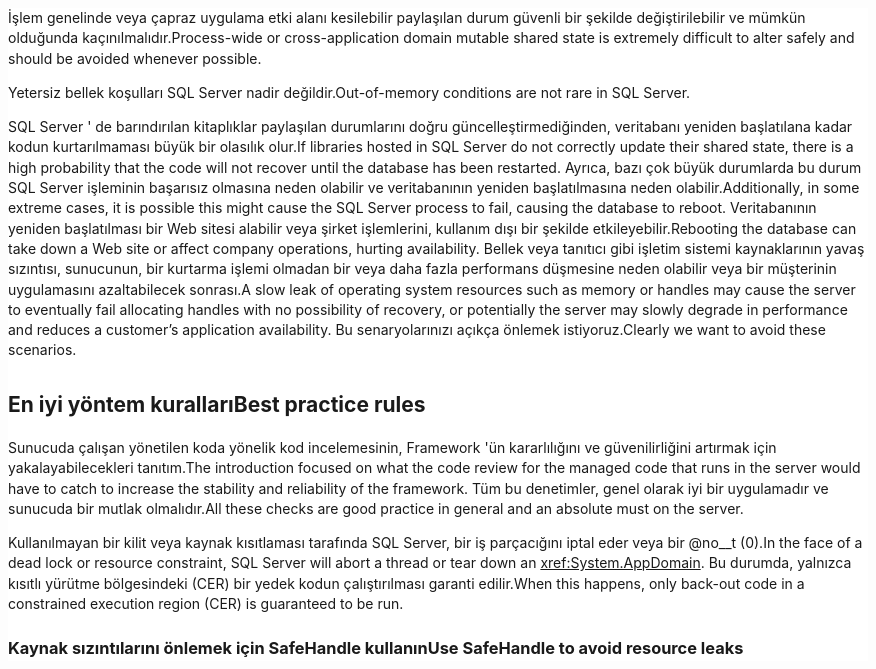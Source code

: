 <span data-ttu-id="7d42e-126">İşlem genelinde veya çapraz uygulama etki alanı kesilebilir paylaşılan durum güvenli bir şekilde değiştirilebilir ve mümkün olduğunda kaçınılmalıdır.</span><span class="sxs-lookup"><span data-stu-id="7d42e-126">Process-wide or cross-application domain mutable shared state is extremely difficult to alter safely and should be avoided whenever possible.</span></span>

<span data-ttu-id="7d42e-127">Yetersiz bellek koşulları SQL Server nadir değildir.</span><span class="sxs-lookup"><span data-stu-id="7d42e-127">Out-of-memory conditions are not rare in SQL Server.</span></span>

<span data-ttu-id="7d42e-128">SQL Server ' de barındırılan kitaplıklar paylaşılan durumlarını doğru güncelleştirmediğinden, veritabanı yeniden başlatılana kadar kodun kurtarılmaması büyük bir olasılık olur.</span><span class="sxs-lookup"><span data-stu-id="7d42e-128">If libraries hosted in SQL Server do not correctly update their shared state, there is a high probability that the code will not recover until the database has been restarted.</span></span>  <span data-ttu-id="7d42e-129">Ayrıca, bazı çok büyük durumlarda bu durum SQL Server işleminin başarısız olmasına neden olabilir ve veritabanının yeniden başlatılmasına neden olabilir.</span><span class="sxs-lookup"><span data-stu-id="7d42e-129">Additionally, in some extreme cases, it is possible this might cause the SQL Server process to fail, causing the database to reboot.</span></span>  <span data-ttu-id="7d42e-130">Veritabanının yeniden başlatılması bir Web sitesi alabilir veya şirket işlemlerini, kullanım dışı bir şekilde etkileyebilir.</span><span class="sxs-lookup"><span data-stu-id="7d42e-130">Rebooting the database can take down a Web site or affect company operations, hurting availability.</span></span>  <span data-ttu-id="7d42e-131">Bellek veya tanıtıcı gibi işletim sistemi kaynaklarının yavaş sızıntısı, sunucunun, bir kurtarma işlemi olmadan bir veya daha fazla performans düşmesine neden olabilir veya bir müşterinin uygulamasını azaltabilecek sonrası.</span><span class="sxs-lookup"><span data-stu-id="7d42e-131">A slow leak of operating system resources such as memory or handles may cause the server to eventually fail allocating handles with no possibility of recovery, or potentially the server may slowly degrade in performance and reduces a customer’s application availability.</span></span>  <span data-ttu-id="7d42e-132">Bu senaryolarınızı açıkça önlemek istiyoruz.</span><span class="sxs-lookup"><span data-stu-id="7d42e-132">Clearly we want to avoid these scenarios.</span></span>

## <a name="best-practice-rules"></a><span data-ttu-id="7d42e-133">En iyi yöntem kuralları</span><span class="sxs-lookup"><span data-stu-id="7d42e-133">Best practice rules</span></span>

<span data-ttu-id="7d42e-134">Sunucuda çalışan yönetilen koda yönelik kod incelemesinin, Framework 'ün kararlılığını ve güvenilirliğini artırmak için yakalayabilecekleri tanıtım.</span><span class="sxs-lookup"><span data-stu-id="7d42e-134">The introduction focused on what the code review for the managed code that runs in the server would have to catch to increase the stability and reliability of the framework.</span></span> <span data-ttu-id="7d42e-135">Tüm bu denetimler, genel olarak iyi bir uygulamadır ve sunucuda bir mutlak olmalıdır.</span><span class="sxs-lookup"><span data-stu-id="7d42e-135">All these checks are good practice in general and an absolute must on the server.</span></span>

<span data-ttu-id="7d42e-136">Kullanılmayan bir kilit veya kaynak kısıtlaması tarafında SQL Server, bir iş parçacığını iptal eder veya bir @no__t (0).</span><span class="sxs-lookup"><span data-stu-id="7d42e-136">In the face of a dead lock or resource constraint, SQL Server will abort a thread or tear down an <xref:System.AppDomain>.</span></span>  <span data-ttu-id="7d42e-137">Bu durumda, yalnızca kısıtlı yürütme bölgesindeki (CER) bir yedek kodun çalıştırılması garanti edilir.</span><span class="sxs-lookup"><span data-stu-id="7d42e-137">When this happens, only back-out code in a constrained execution region (CER) is guaranteed to be run.</span></span>

### <a name="use-safehandle-to-avoid-resource-leaks"></a><span data-ttu-id="7d42e-138">Kaynak sızıntılarını önlemek için SafeHandle kullanın</span><span class="sxs-lookup"><span data-stu-id="7d42e-138">Use SafeHandle to avoid resource leaks</span></span>
